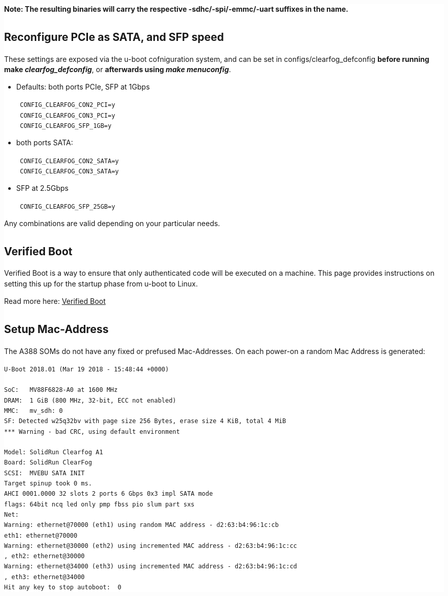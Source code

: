 **Note: The resulting binaries will carry the respective -sdhc/-spi/-emmc/-uart suffixes in the name.**

## Reconfigure PCIe as SATA, and SFP speed

These settings are exposed via the u-boot cofniguration system, and can be set in configs/clearfog_defconfig **before running make *clearfog_defconfig***, or **afterwards using *make menuconfig***.

- Defaults: both ports PCIe, SFP at 1Gbps

       CONFIG_CLEARFOG_CON2_PCI=y
       CONFIG_CLEARFOG_CON3_PCI=y
       CONFIG_CLEARFOG_SFP_1GB=y

- both ports SATA:

       CONFIG_CLEARFOG_CON2_SATA=y
       CONFIG_CLEARFOG_CON3_SATA=y

- SFP at 2.5Gbps

       CONFIG_CLEARFOG_SFP_25GB=y

Any combinations are valid depending on your particular needs.

## Verified Boot

Verified Boot is a way to ensure that only authenticated code will be executed on a machine. This page provides instructions on setting this up for the startup phase from u-boot to Linux.

Read more here: [Verified Boot](https://solidrun.atlassian.net/wiki/spaces/developer/pages/286916724/A388+Verified+Boot)

## Setup Mac-Address

The A388 SOMs do not have any fixed or prefused Mac-Addresses. On each power-on a random Mac Address is generated:

    U-Boot 2018.01 (Mar 19 2018 - 15:48:44 +0000)

    SoC:   MV88F6828-A0 at 1600 MHz
    DRAM:  1 GiB (800 MHz, 32-bit, ECC not enabled)
    MMC:   mv_sdh: 0
    SF: Detected w25q32bv with page size 256 Bytes, erase size 4 KiB, total 4 MiB
    *** Warning - bad CRC, using default environment

    Model: SolidRun Clearfog A1
    Board: SolidRun ClearFog
    SCSI:  MVEBU SATA INIT
    Target spinup took 0 ms.
    AHCI 0001.0000 32 slots 2 ports 6 Gbps 0x3 impl SATA mode
    flags: 64bit ncq led only pmp fbss pio slum part sxs
    Net:   
    Warning: ethernet@70000 (eth1) using random MAC address - d2:63:b4:96:1c:cb
    eth1: ethernet@70000
    Warning: ethernet@30000 (eth2) using incremented MAC address - d2:63:b4:96:1c:cc
    , eth2: ethernet@30000
    Warning: ethernet@34000 (eth3) using incremented MAC address - d2:63:b4:96:1c:cd
    , eth3: ethernet@34000
    Hit any key to stop autoboot:  0
